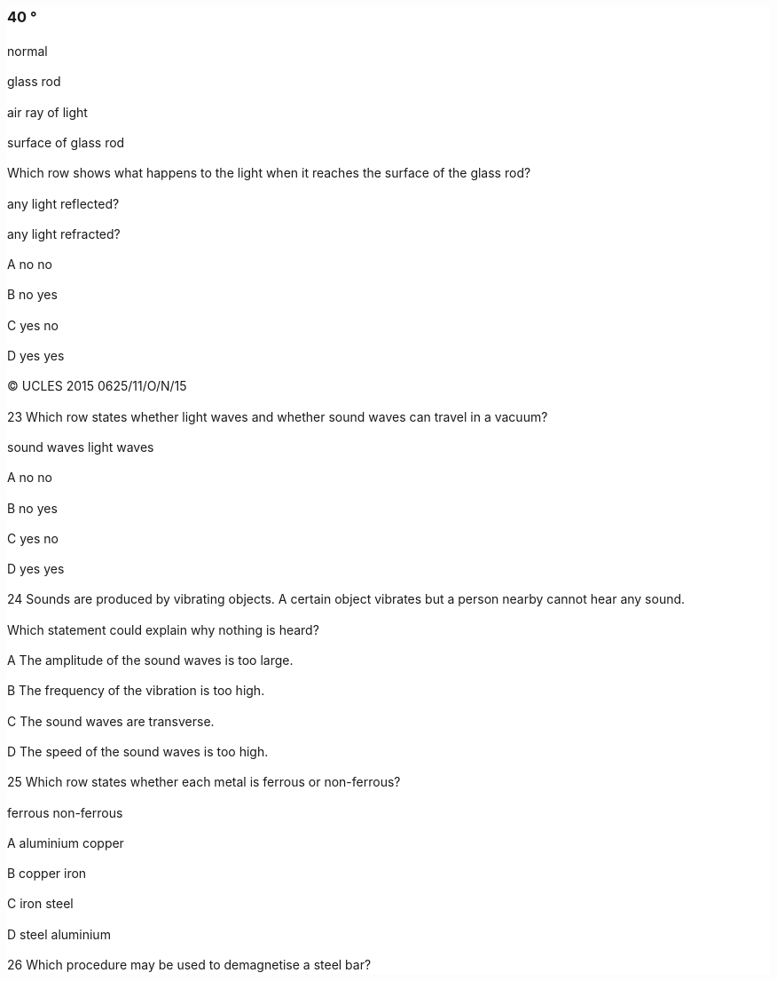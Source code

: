 ### 40 ° 

 normal 

 glass rod 

 air ray of light 

 surface of glass rod 

 Which row shows what happens to the light when it reaches the surface of the glass rod? 

 any light reflected? 

 any light refracted? 

 A no no 

 B no yes 

 C yes no 

 D yes yes 


© UCLES 2015 0625/11/O/N/15 

23 Which row states whether light waves and whether sound waves can travel in a vacuum? 

 sound waves light waves 

 A no no 

 B no yes 

 C yes no 

 D yes yes 

24 Sounds are produced by vibrating objects. A certain object vibrates but a person nearby cannot hear any sound. 

 Which statement could explain why nothing is heard? 

 A The amplitude of the sound waves is too large. 

 B The frequency of the vibration is too high. 

 C The sound waves are transverse. 

 D The speed of the sound waves is too high. 

25 Which row states whether each metal is ferrous or non-ferrous? 

 ferrous non-ferrous 

 A aluminium copper 

 B copper iron 

 C iron steel 

 D steel aluminium 

26 Which procedure may be used to demagnetise a steel bar? 
